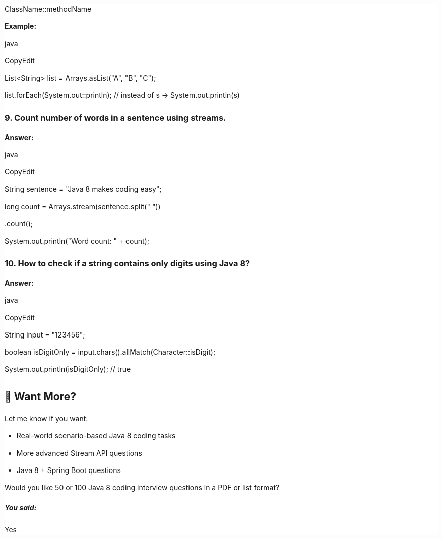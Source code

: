 ClassName::methodName

**Example:**

java

CopyEdit

List\<String\> list = Arrays.asList(\"A\", \"B\", \"C\");

list.forEach(System.out::println); // instead of s -\>
System.out.println(s)

### 9. **Count number of words in a sentence using streams.**

**Answer:**

java

CopyEdit

String sentence = \"Java 8 makes coding easy\";

long count = Arrays.stream(sentence.split(\" \"))

.count();

System.out.println(\"Word count: \" + count);

### 10. **How to check if a string contains only digits using Java 8?**

**Answer:**

java

CopyEdit

String input = \"123456\";

boolean isDigitOnly = input.chars().allMatch(Character::isDigit);

System.out.println(isDigitOnly); // true

## 🔄 Want More?

Let me know if you want:

- Real-world scenario-based Java 8 coding tasks

- More advanced Stream API questions

- Java 8 + Spring Boot questions

Would you like 50 or 100 Java 8 coding interview questions in a PDF or
list format?

##### You said:

Yes
